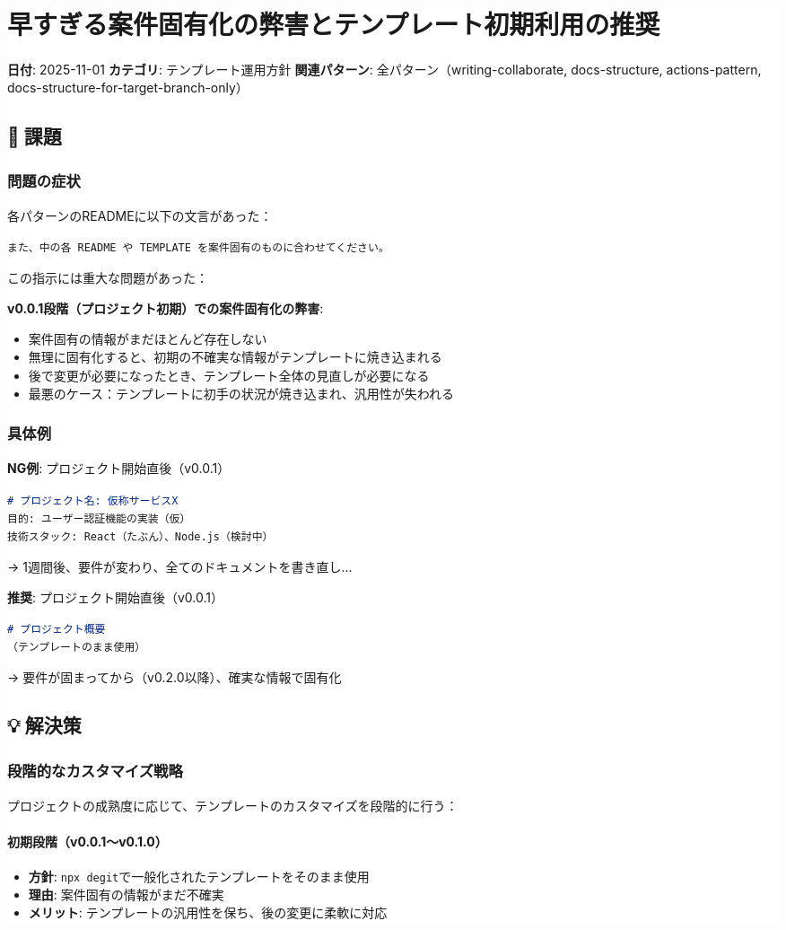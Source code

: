 # 早すぎる案件固有化の弊害とテンプレート初期利用の推奨

**日付**: 2025-11-01
**カテゴリ**: テンプレート運用方針
**関連パターン**: 全パターン（writing-collaborate, docs-structure, actions-pattern, docs-structure-for-target-branch-only）

## 🎯 課題

### 問題の症状

各パターンのREADMEに以下の文言があった：

```markdown
また、中の各 README や TEMPLATE を案件固有のものに合わせてください。
```

この指示には重大な問題があった：

**v0.0.1段階（プロジェクト初期）での案件固有化の弊害**:
- 案件固有の情報がまだほとんど存在しない
- 無理に固有化すると、初期の不確実な情報がテンプレートに焼き込まれる
- 後で変更が必要になったとき、テンプレート全体の見直しが必要になる
- 最悪のケース：テンプレートに初手の状況が焼き込まれ、汎用性が失われる

### 具体例

**NG例**: プロジェクト開始直後（v0.0.1）
```markdown
# プロジェクト名: 仮称サービスX
目的: ユーザー認証機能の実装（仮）
技術スタック: React（たぶん）、Node.js（検討中）
```

→ 1週間後、要件が変わり、全てのドキュメントを書き直し...

**推奨**: プロジェクト開始直後（v0.0.1）
```markdown
# プロジェクト概要
（テンプレートのまま使用）
```

→ 要件が固まってから（v0.2.0以降）、確実な情報で固有化

## 💡 解決策

### 段階的なカスタマイズ戦略

プロジェクトの成熟度に応じて、テンプレートのカスタマイズを段階的に行う：

#### 初期段階（v0.0.1〜v0.1.0）
- **方針**: `npx degit`で一般化されたテンプレートをそのまま使用
- **理由**: 案件固有の情報がまだ不確実
- **メリット**: テンプレートの汎用性を保ち、後の変更に柔軟に対応
